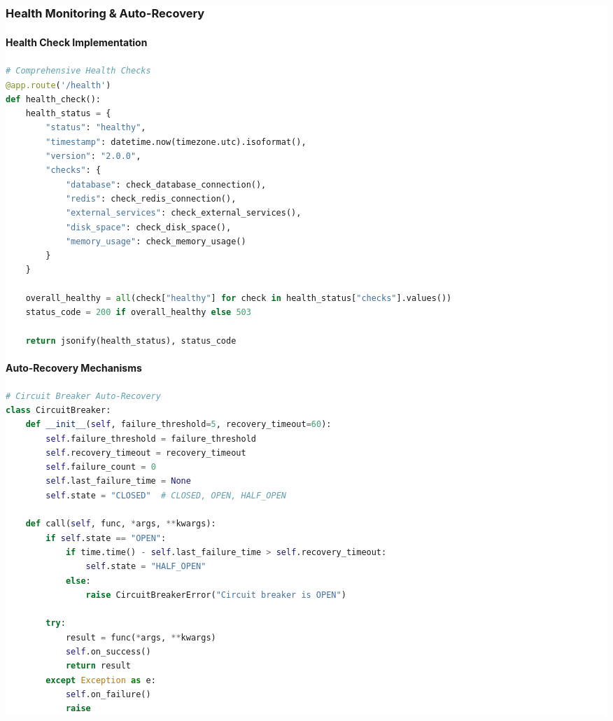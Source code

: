 ### Health Monitoring & Auto-Recovery

#### Health Check Implementation
```python
# Comprehensive Health Checks
@app.route('/health')
def health_check():
    health_status = {
        "status": "healthy",
        "timestamp": datetime.now(timezone.utc).isoformat(),
        "version": "2.0.0",
        "checks": {
            "database": check_database_connection(),
            "redis": check_redis_connection(),
            "external_services": check_external_services(),
            "disk_space": check_disk_space(),
            "memory_usage": check_memory_usage()
        }
    }
    
    overall_healthy = all(check["healthy"] for check in health_status["checks"].values())
    status_code = 200 if overall_healthy else 503
    
    return jsonify(health_status), status_code
```

#### Auto-Recovery Mechanisms
```python
# Circuit Breaker Auto-Recovery
class CircuitBreaker:
    def __init__(self, failure_threshold=5, recovery_timeout=60):
        self.failure_threshold = failure_threshold
        self.recovery_timeout = recovery_timeout
        self.failure_count = 0
        self.last_failure_time = None
        self.state = "CLOSED"  # CLOSED, OPEN, HALF_OPEN
    
    def call(self, func, *args, **kwargs):
        if self.state == "OPEN":
            if time.time() - self.last_failure_time > self.recovery_timeout:
                self.state = "HALF_OPEN"
            else:
                raise CircuitBreakerError("Circuit breaker is OPEN")
        
        try:
            result = func(*args, **kwargs)
            self.on_success()
            return result
        except Exception as e:
            self.on_failure()
            raise
```
